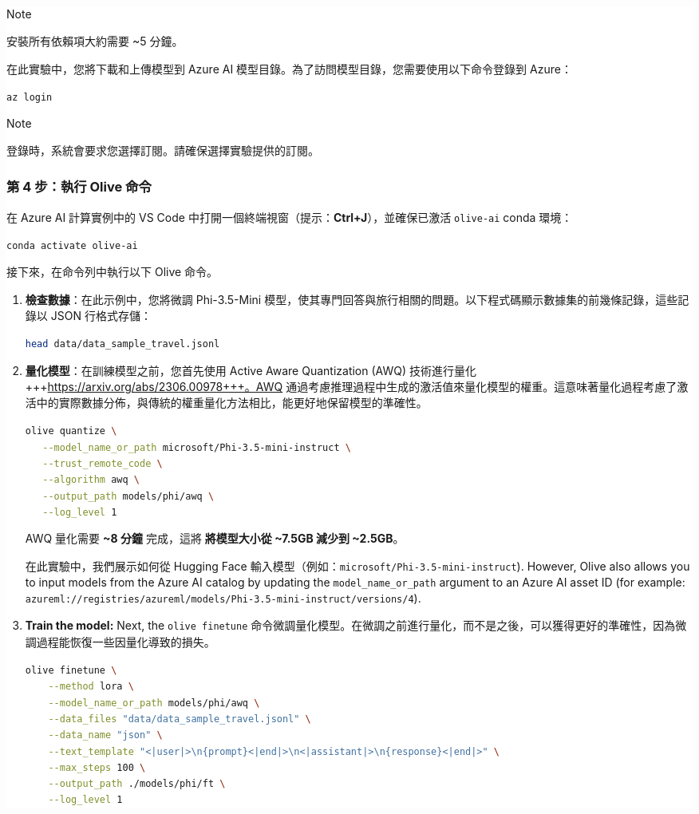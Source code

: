 > [!NOTE]
> 安裝所有依賴項大約需要 ~5 分鐘。

在此實驗中，您將下載和上傳模型到 Azure AI 模型目錄。為了訪問模型目錄，您需要使用以下命令登錄到 Azure：

```bash
az login
```

> [!NOTE]
> 登錄時，系統會要求您選擇訂閱。請確保選擇實驗提供的訂閱。

### 第 4 步：執行 Olive 命令

在 Azure AI 計算實例中的 VS Code 中打開一個終端視窗（提示：**Ctrl+J**），並確保已激活 `olive-ai` conda 環境：

```bash
conda activate olive-ai
```

接下來，在命令列中執行以下 Olive 命令。

1. **檢查數據**：在此示例中，您將微調 Phi-3.5-Mini 模型，使其專門回答與旅行相關的問題。以下程式碼顯示數據集的前幾條記錄，這些記錄以 JSON 行格式存儲：

    ```bash
    head data/data_sample_travel.jsonl
    ```
2. **量化模型**：在訓練模型之前，您首先使用 Active Aware Quantization (AWQ) 技術進行量化 +++https://arxiv.org/abs/2306.00978+++。AWQ 通過考慮推理過程中生成的激活值來量化模型的權重。這意味著量化過程考慮了激活中的實際數據分佈，與傳統的權重量化方法相比，能更好地保留模型的準確性。
    
    ```bash
    olive quantize \
       --model_name_or_path microsoft/Phi-3.5-mini-instruct \
       --trust_remote_code \
       --algorithm awq \
       --output_path models/phi/awq \
       --log_level 1
    ```
    
    AWQ 量化需要 **~8 分鐘** 完成，這將 **將模型大小從 ~7.5GB 減少到 ~2.5GB**。
   
   在此實驗中，我們展示如何從 Hugging Face 輸入模型（例如：`microsoft/Phi-3.5-mini-instruct`). However, Olive also allows you to input models from the Azure AI catalog by updating the `model_name_or_path` argument to an Azure AI asset ID (for example:  `azureml://registries/azureml/models/Phi-3.5-mini-instruct/versions/4`). 

1. **Train the model:** Next, the `olive finetune` 命令微調量化模型。在微調之前進行量化，而不是之後，可以獲得更好的準確性，因為微調過程能恢復一些因量化導致的損失。
    
    ```bash
    olive finetune \
        --method lora \
        --model_name_or_path models/phi/awq \
        --data_files "data/data_sample_travel.jsonl" \
        --data_name "json" \
        --text_template "<|user|>\n{prompt}<|end|>\n<|assistant|>\n{response}<|end|>" \
        --max_steps 100 \
        --output_path ./models/phi/ft \
        --log_level 1
    ```
    